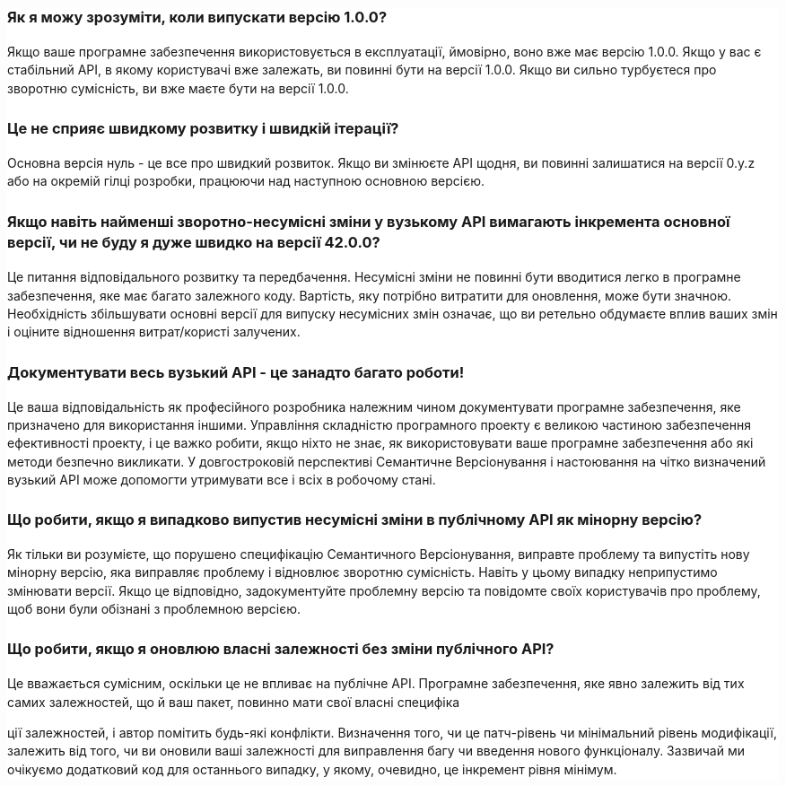 ### Як я можу зрозуміти, коли випускати версію 1.0.0?

Якщо ваше програмне забезпечення використовується в експлуатації, ймовірно, воно вже має
версію 1.0.0. Якщо у вас є стабільний API, в якому користувачі вже залежать, ви повинні
бути на версії 1.0.0. Якщо ви сильно турбуєтеся про зворотню сумісність, ви вже маєте бути на версії 1.0.0.

### Це не сприяє швидкому розвитку і швидкій ітерації?

Основна версія нуль - це все про швидкий розвиток. Якщо ви змінюєте API
щодня, ви повинні залишатися на версії 0.y.z або на окремій
гілці розробки, працюючи над наступною основною версією.

### Якщо навіть найменші зворотно-несумісні зміни у вузькому API вимагають інкремента основної версії, чи не буду я дуже швидко на версії 42.0.0?

Це питання відповідального розвитку та передбачення. Несумісні зміни
не повинні бути вводитися легко в програмне забезпечення, яке має багато
залежного коду. Вартість, яку потрібно витратити для оновлення, може бути значною.
Необхідність збільшувати основні версії для випуску несумісних змін означає, що ви
ретельно обдумаєте вплив ваших змін і оціните відношення витрат/користі
залучених.

### Документувати весь вузький API - це занадто багато роботи!

Це ваша відповідальність як професійного розробника належним чином документувати
програмне забезпечення, яке призначено для використання іншими. Управління складністю
програмного проекту є великою частиною забезпечення ефективності проекту, і це важко робити,
якщо ніхто не знає, як використовувати ваше програмне забезпечення або які методи безпечно викликати.
У довгостроковій перспективі Семантичне Версіонування і настоювання на чітко визначений
вузький API може допомогти утримувати все і всіх в робочому стані.

### Що робити, якщо я випадково випустив несумісні зміни в публічному API як мінорну версію?

Як тільки ви розумієте, що порушено специфікацію Семантичного Версіонування, виправте
проблему та випустіть нову мінорну версію, яка виправляє проблему і
відновлює зворотню сумісність. Навіть у цьому випадку неприпустимо змінювати версії.
Якщо це відповідно, задокументуйте проблемну версію та повідомте своїх користувачів про проблему,
щоб вони були обізнані з проблемною версією.

### Що робити, якщо я оновлюю власні залежності без зміни публічного API?

Це вважається сумісним, оскільки це не впливає на публічне API.
Програмне забезпечення, яке явно залежить від тих самих залежностей, що й ваш пакет,
повинно мати свої власні специфіка

ції залежностей, і автор помітить будь-які конфлікти.
Визначення того, чи це патч-рівень чи мінімальний рівень модифікації, залежить від того, чи ви оновили ваші залежності для виправлення
багу чи введення нового функціоналу. Зазвичай ми очікуємо додатковий код
для останнього випадку, у якому, очевидно, це інкремент рівня мінімум.
  